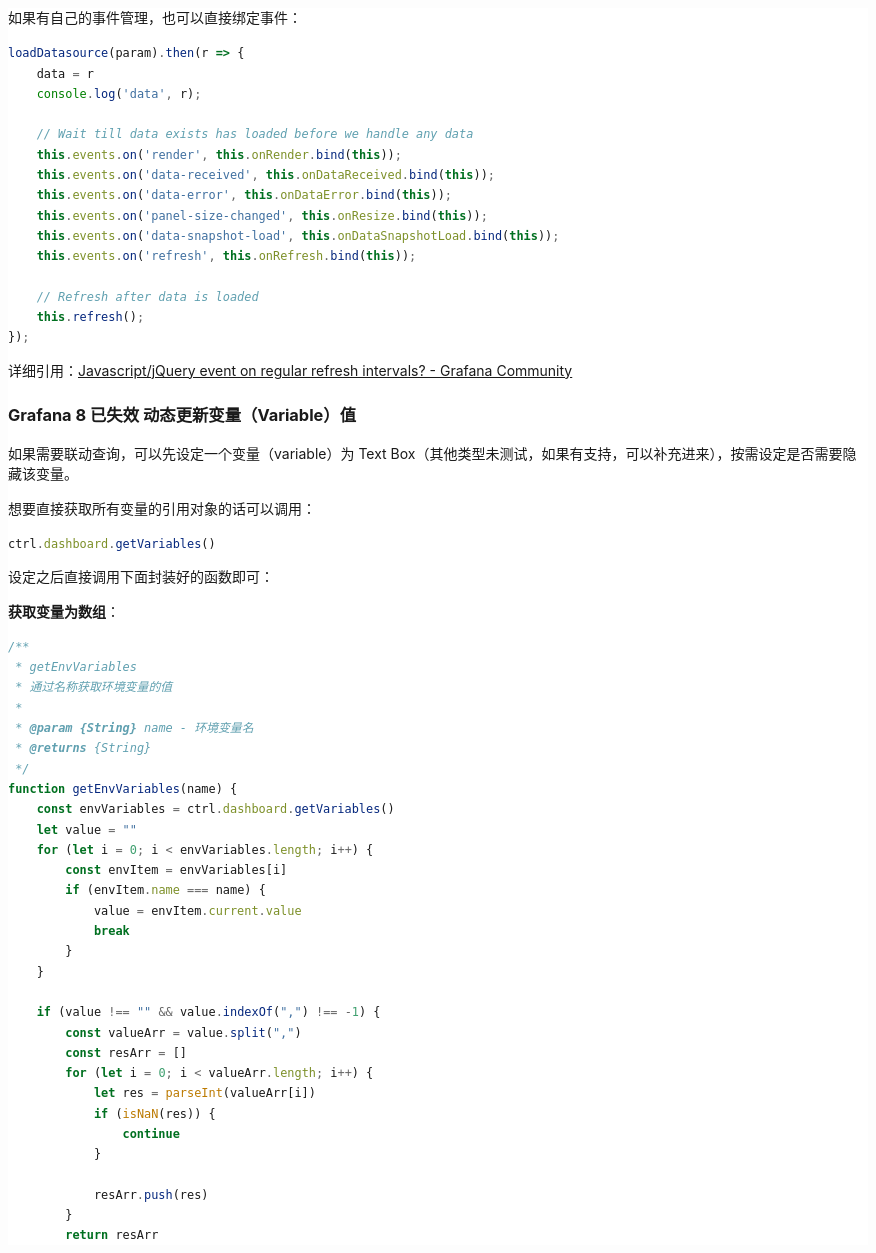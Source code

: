 如果有自己的事件管理，也可以直接绑定事件：

```javascript
loadDatasource(param).then(r => {
    data = r
    console.log('data', r);

    // Wait till data exists has loaded before we handle any data
    this.events.on('render', this.onRender.bind(this));
    this.events.on('data-received', this.onDataReceived.bind(this));
    this.events.on('data-error', this.onDataError.bind(this));
    this.events.on('panel-size-changed', this.onResize.bind(this));
    this.events.on('data-snapshot-load', this.onDataSnapshotLoad.bind(this));
    this.events.on('refresh', this.onRefresh.bind(this));

    // Refresh after data is loaded
    this.refresh();
});
```

详细引用：[Javascript/jQuery event on regular refresh intervals? - Grafana Community](https://community.grafana.com/t/javascript-jquery-event-on-regular-refresh-intervals/16856)

### Grafana 8 已失效 动态更新变量（Variable）值

如果需要联动查询，可以先设定一个变量（variable）为 Text Box（其他类型未测试，如果有支持，可以补充进来），按需设定是否需要隐藏该变量。

想要直接获取所有变量的引用对象的话可以调用：

```javascript
ctrl.dashboard.getVariables()
```

设定之后直接调用下面封装好的函数即可：

**获取变量为数组**：

```javascript
/**
 * getEnvVariables
 * 通过名称获取环境变量的值
 *
 * @param {String} name - 环境变量名
 * @returns {String}
 */
function getEnvVariables(name) {
    const envVariables = ctrl.dashboard.getVariables()
    let value = ""
    for (let i = 0; i < envVariables.length; i++) {
        const envItem = envVariables[i]
        if (envItem.name === name) {
            value = envItem.current.value
            break
        }
    }

    if (value !== "" && value.indexOf(",") !== -1) {
        const valueArr = value.split(",")
        const resArr = []
        for (let i = 0; i < valueArr.length; i++) {
            let res = parseInt(valueArr[i])
            if (isNaN(res)) {
                continue
            }

            resArr.push(res)
        }
        return resArr
```